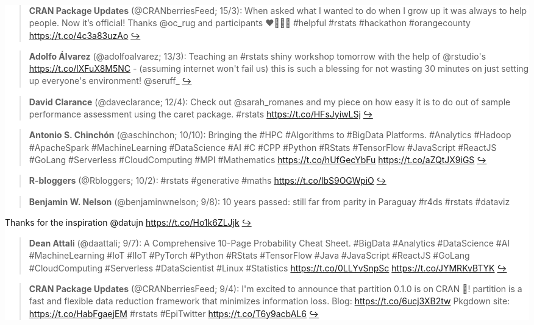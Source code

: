 

> **CRAN Package Updates** (@CRANberriesFeed; 15/3): When asked what I wanted to do when I grow up it was always to help people. Now it’s official! Thanks @oc_rug and participants ❤️🙏🏻😊 #helpful #rstats #hackathon #orangecounty https://t.co/4c3a83uzAo  [&#8618;](https://twitter.com/dataandme/status/1130559561595625472)




> **Adolfo Álvarez** (@adolfoalvarez; 13/3): Teaching an #rstats shiny workshop tomorrow with the help of @rstudio's https://t.co/lXFuX8M5NC - (assuming internet won't fail us) this is such a blessing for not wasting 30 minutes on just setting up everyone's environment! @seruff_  [&#8618;](https://twitter.com/dataandme/status/1130579824362364928)




> **David Clarance** (@daveclarance; 12/4): Check out @sarah_romanes and my piece on how easy it is to do out of sample performance assessment using the caret package. #rstats https://t.co/HFsJyiwLSj  [&#8618;](https://twitter.com/dataandme/status/1130582463774842880)




> **Antonio S. Chinchón** (@aschinchon; 10/10): Bringing the #HPC #Algorithms to #BigData Platforms. #Analytics #Hadoop #ApacheSpark #MachineLearning #DataScience #AI #C #CPP #Python #RStats #TensorFlow #JavaScript #ReactJS #GoLang #Serverless #CloudComputing #MPI #Mathematics 
https://t.co/hUfGecYbFu https://t.co/aZQtJX9iGS  [&#8618;](https://twitter.com/dataandme/status/1130554218937368576)




> **R-bloggers** (@Rbloggers; 10/2): #rstats #generative #maths https://t.co/lbS9OGWpiO  [&#8618;](https://twitter.com/dataandme/status/1130587173986680833)




> **Benjamin W. Nelson** (@benjaminwnelson; 9/8): 10 years passed: still far from parity in Paraguay #r4ds #rstats #dataviz 
>
Thanks for the inspiration @datujn https://t.co/Ho1k6ZLJjk  [&#8618;](https://twitter.com/dataandme/status/1130600852840943619)




> **Dean Attali** (@daattali; 9/7): A Comprehensive 10-Page Probability Cheat Sheet. #BigData #Analytics #DataScience #AI #MachineLearning #IoT #IIoT #PyTorch #Python #RStats #TensorFlow #Java #JavaScript #ReactJS #GoLang #CloudComputing #Serverless #DataScientist #Linux #Statistics
https://t.co/0LLYvSnpSc https://t.co/JYMRKvBTYK  [&#8618;](https://twitter.com/dataandme/status/1130622408342134784)




> **CRAN Package Updates** (@CRANberriesFeed; 9/4): I'm excited to announce that partition 0.1.0 is on CRAN 🎉! partition is a fast and flexible data reduction framework that minimizes information loss. Blog: https://t.co/6ucj3XB2tw Pkgdown site: https://t.co/HabFgaejEM #rstats #EpiTwitter https://t.co/T6y9acbAL6  [&#8618;](https://twitter.com/dataandme/status/1130561911827836928)



